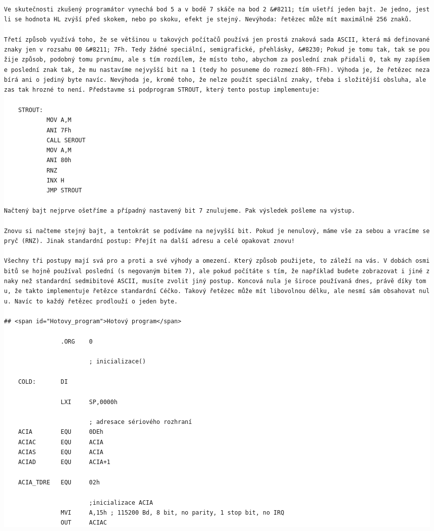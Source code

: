     Ve skutečnosti zkušený programátor vynechá bod 5 a v bodě 7 skáče na bod 2 &#8211; tím ušetří jeden bajt. Je jedno, jestli se hodnota HL zvýší před skokem, nebo po skoku, efekt je stejný. Nevýhoda: řetězec může mít maximálně 256 znaků.
    
    Třetí způsob využívá toho, že se většinou u takových počítačů používá jen prostá znaková sada ASCII, která má definované znaky jen v rozsahu 00 &#8211; 7Fh. Tedy žádné speciální, semigrafické, přehlásky, &#8230; Pokud je tomu tak, tak se použije způsob, podobný tomu prvnímu, ale s tím rozdílem, že místo toho, abychom za poslední znak přidali 0, tak my zapíšeme poslední znak tak, že mu nastavíme nejvyšší bit na 1 (tedy ho posuneme do rozmezí 80h-FFh). Výhoda je, že řetězec nezabírá ani o jediný byte navíc. Nevýhoda je, kromě toho, že nelze použít speciální znaky, třeba i složitější obsluha, ale zas tak hrozné to není. Představme si podprogram STROUT, který tento postup implementuje:
    
        STROUT:
                MOV A,M
                ANI 7Fh
                CALL SEROUT
                MOV A,M
                ANI 80h
                RNZ
                INX H
                JMP STROUT
    
    Načtený bajt nejprve ošetříme a případný nastavený bit 7 znulujeme. Pak výsledek pošleme na výstup.
    
    Znovu si načteme stejný bajt, a tentokrát se podíváme na nejvyšší bit. Pokud je nenulový, máme vše za sebou a vracíme se pryč (RNZ). Jinak standardní postup: Přejít na další adresu a celé opakovat znovu!
    
    Všechny tři postupy mají svá pro a proti a své výhody a omezení. Který způsob použijete, to záleží na vás. V dobách osmibitů se hojně používal poslední (s negovaným bitem 7), ale pokud počítáte s tím, že například budete zobrazovat i jiné znaky než standardní sedmibitové ASCII, musíte zvolit jiný postup. Koncová nula je široce používaná dnes, právě díky tomu, že takto implementuje řetězce standardní Céčko. Takový řetězec může mít libovolnou délku, ale nesmí sám obsahovat nulu. Navíc to každý řetězec prodlouží o jeden byte.
    
    ## <span id="Hotovy_program">Hotový program</span>
    
                    .ORG    0 
        
                            ; inicializace()
        
        COLD:       DI      
        
                    LXI     SP,0000h 
        
                            ; adresace sériového rozhraní
        ACIA        EQU     0DEh 
        ACIAC       EQU     ACIA 
        ACIAS       EQU     ACIA 
        ACIAD       EQU     ACIA+1 
        
        ACIA_TDRE   EQU     02h 
        
                            ;inicializace ACIA
                    MVI     A,15h ; 115200 Bd, 8 bit, no parity, 1 stop bit, no IRQ
                    OUT     ACIAC 
        